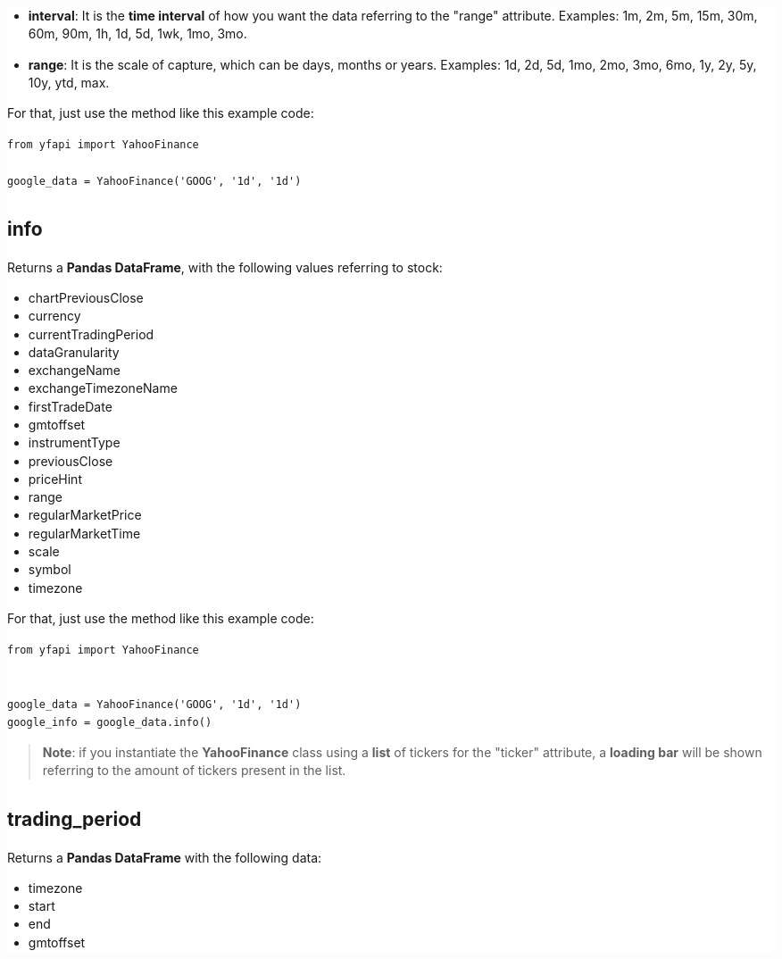 * **interval**: It is the **time interval** of how you want the data referring to the "range" attribute. Examples: 1m, 2m, 5m, 15m, 30m, 60m, 90m, 1h, 1d, 5d, 1wk, 1mo, 3mo.

* **range**: It is the scale of capture, which can be days, months or years. Examples: 1d, 2d, 5d, 1mo, 2mo, 3mo, 6mo, 1y, 2y, 5y, 10y, ytd, max.

For that, just use the method like this example code:
```
from yfapi import YahooFinance

google_data = YahooFinance('GOOG', '1d', '1d')
```
## info
Returns a **Pandas DataFrame**, with the following values referring to stock:
* chartPreviousClose
* currency
* currentTradingPeriod
* dataGranularity
* exchangeName
* exchangeTimezoneName
* firstTradeDate
* gmtoffset
* instrumentType
* previousClose
* priceHint
* range
* regularMarketPrice
* regularMarketTime
* scale
* symbol
* timezone

For that, just use the method like this example code:
```
from yfapi import YahooFinance


google_data = YahooFinance('GOOG', '1d', '1d')
google_info = google_data.info()
```
> **Note**: if you instantiate the **YahooFinance** class using a **list** of tickers for the "ticker" attribute, a **loading bar** will be shown referring to the amount of tickers present in the list.

## trading_period

Returns a **Pandas DataFrame** with the following data:
* timezone
* start
* end
* gmtoffset
